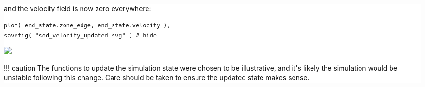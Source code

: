 and the velocity field is now zero everywhere:
```@repl sodsim
plot( end_state.zone_edge, end_state.velocity );
savefig( "sod_velocity_updated.svg" ) # hide
```
![](sod_velocity_updated.svg)

!!! caution
    The functions to update the simulation state were chosen to be illustrative, and it's likely the simulation would be unstable following this change. Care should be taken to ensure the updated state makes sense.
